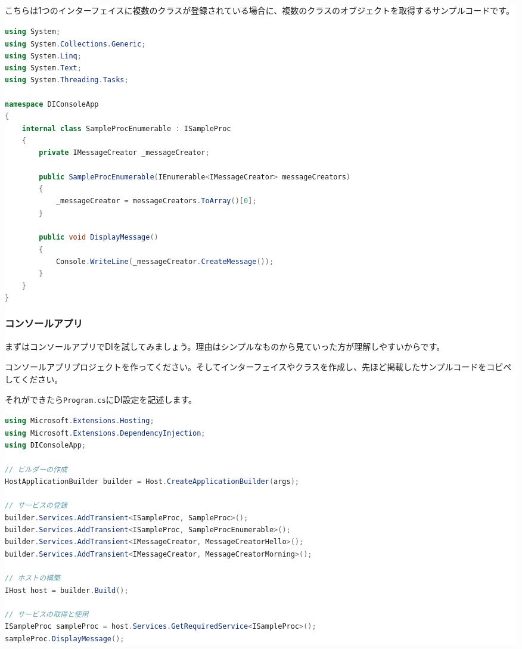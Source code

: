 こちらは1つのインターフェイスに複数のクラスが登録されている場合に、複数のクラスのオブジェクトを取得するサンプルコードです。

```cs:SampleProcEnumerable.cs
using System;
using System.Collections.Generic;
using System.Linq;
using System.Text;
using System.Threading.Tasks;

namespace DIConsoleApp
{
    internal class SampleProcEnumerable : ISampleProc
    {
        private IMessageCreator _messageCreator;

        public SampleProcEnumerable(IEnumerable<IMessageCreator> messageCreators)
        {
            _messageCreator = messageCreators.ToArray()[0];
        }

        public void DisplayMessage()
        {
            Console.WriteLine(_messageCreator.CreateMessage());
        }
    }
}
```

### コンソールアプリ

まずはコンソールアプリでDIを試してみましょう。理由はシンプルなものから見ていった方が理解しやすいからです。

コンソールアプリプロジェクトを作ってください。そしてインターフェイスやクラスを作成し、先ほど掲載したサンプルコードをコピペしてください。

それができたら`Program.cs`にDI設定を記述します。

```cs:Program.cs
using Microsoft.Extensions.Hosting;
using Microsoft.Extensions.DependencyInjection;
using DIConsoleApp;

// ビルダーの作成
HostApplicationBuilder builder = Host.CreateApplicationBuilder(args);

// サービスの登録
builder.Services.AddTransient<ISampleProc, SampleProc>();
builder.Services.AddTransient<ISampleProc, SampleProcEnumerable>();
builder.Services.AddTransient<IMessageCreator, MessageCreatorHello>();
builder.Services.AddTransient<IMessageCreator, MessageCreatorMorning>();

// ホストの構築
IHost host = builder.Build();

// サービスの取得と使用
ISampleProc sampleProc = host.Services.GetRequiredService<ISampleProc>();
sampleProc.DisplayMessage();
```
